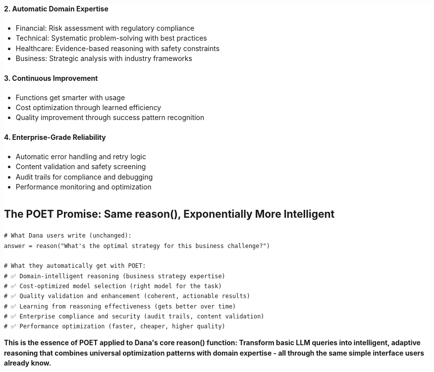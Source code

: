 #### **2. Automatic Domain Expertise**
- Financial: Risk assessment with regulatory compliance
- Technical: Systematic problem-solving with best practices
- Healthcare: Evidence-based reasoning with safety constraints
- Business: Strategic analysis with industry frameworks

#### **3. Continuous Improvement**
- Functions get smarter with usage
- Cost optimization through learned efficiency
- Quality improvement through success pattern recognition

#### **4. Enterprise-Grade Reliability**
- Automatic error handling and retry logic
- Content validation and safety screening
- Audit trails for compliance and debugging
- Performance monitoring and optimization

## **The POET Promise: Same reason(), Exponentially More Intelligent**

```dana
# What Dana users write (unchanged):
answer = reason("What's the optimal strategy for this business challenge?")

# What they automatically get with POET:
# ✅ Domain-intelligent reasoning (business strategy expertise)
# ✅ Cost-optimized model selection (right model for the task)
# ✅ Quality validation and enhancement (coherent, actionable results)
# ✅ Learning from reasoning effectiveness (gets better over time)
# ✅ Enterprise compliance and security (audit trails, content validation)
# ✅ Performance optimization (faster, cheaper, higher quality)
```

**This is the essence of POET applied to Dana's core reason() function: Transform basic LLM queries into intelligent, adaptive reasoning that combines universal optimization patterns with domain expertise - all through the same simple interface users already know.**